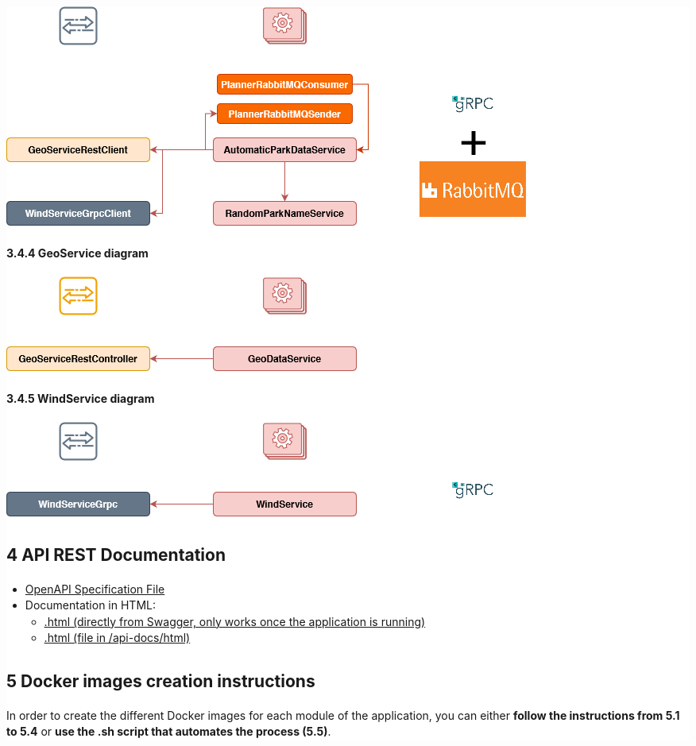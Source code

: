 ![Class-Template diagram](.github/assets/class_and_template_diagram_planner.png)

#### 3.4.4 GeoService diagram

![Class-Template diagram](.github/assets/class_and_template_diagram_geoservice.png)

#### 3.4.5 WindService diagram

![Class-Template diagram](.github/assets/class_and_template_diagram_windservice.png)

## 4 API REST Documentation

- [OpenAPI Specification File](server/api-docs/api-docs.yaml)
- Documentation in HTML:
    - [.html (directly from Swagger, only works once the application is running)](https://localhost:8443/swagger-ui/index.html)
    - [.html (file in /api-docs/html)](server/api-docs/api-redoc.html)

## 5 Docker images creation instructions

In order to create the different Docker images for each module of the application, you can either **follow the instructions from 5.1 to 5.4** or **use the .sh script that automates the process (5.5)**.
